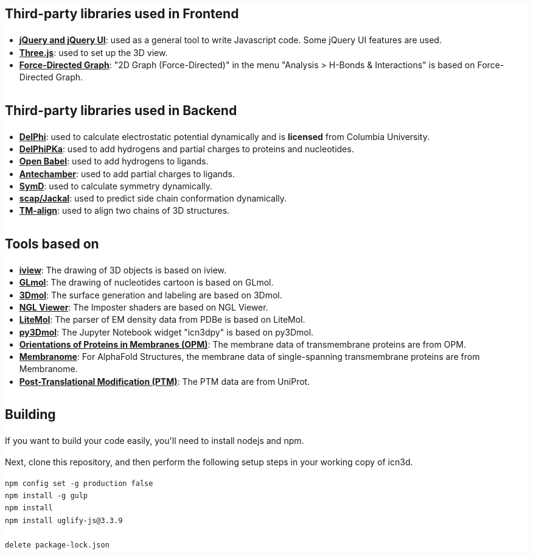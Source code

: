 ## Third-party libraries used in Frontend

* **[jQuery and jQuery UI](https://jquery.com/)**: used as a general tool to write Javascript code. Some jQuery UI features are used.
* **[Three.js](http://threejs.org/)**: used to set up the 3D view.
* **[Force-Directed Graph](https://gist.github.com/pkerpedjiev/f2e6ebb2532dae603de13f0606563f5b)**: "2D Graph (Force-Directed)" in the menu "Analysis > H-Bonds & Interactions" is based on Force-Directed Graph.

## Third-party libraries used in Backend

* **[DelPhi](http://honig.c2b2.columbia.edu/delphi)**: used to calculate electrostatic potential dynamically and is <b>licensed</b> from Columbia University.
* **[DelPhiPKa](http://compbio.clemson.edu/pka_webserver)**: used to add hydrogens and partial charges to proteins and nucleotides.
* **[Open Babel](http://openbabel.org/wiki/Main_Page)**: used to add hydrogens to ligands.
* **[Antechamber](http://ambermd.org/antechamber/ac.html)**: used to add partial charges to ligands.
* **[SymD](https://symd.nci.nih.gov/)**: used to calculate symmetry dynamically.
* **[scap/Jackal](http://honig.c2b2.columbia.edu/scap)**: used to predict side chain conformation dynamically.
* **[TM-align](https://zhanggroup.org/TM-align/)**: used to align two chains of 3D structures.

## Tools based on

* **[iview](https://github.com/HongjianLi/iview)**: The drawing of 3D objects is based on iview.
* **[GLmol](https://webglmol.osdn.jp/index-en.html)**: The drawing of nucleotides cartoon is based on GLmol.
* **[3Dmol](https://3dmol.csb.pitt.edu/)**: The surface generation and labeling are based on 3Dmol.
* **[NGL Viewer](https://github.com/arose/ngl)**: The Imposter shaders are based on NGL Viewer.
* **[LiteMol](https://github.com/dsehnal/LiteMol)**: The parser of EM density data from PDBe is based on LiteMol.
* **[py3Dmol](https://pypi.org/project/py3Dmol/)**: The Jupyter Notebook widget "icn3dpy" is based on py3Dmol.
* **[Orientations of Proteins in Membranes (OPM)](https://opm.phar.umich.edu/)**: The membrane data of transmembrane proteins are from OPM.
* **[Membranome](https://membranome.org)**: For AlphaFold Structures, the membrane data of single-spanning transmembrane proteins are from Membranome.
* **[Post-Translational Modification (PTM)](https://www.ebi.ac.uk/proteins/api/doc/#/features)**: The PTM data are from UniProt.

## Building

If you want to build your code easily, you'll need to install nodejs and npm.

Next, clone this repository, and then perform the following setup steps in your working copy of icn3d. 

```
npm config set -g production false
npm install -g gulp
npm install
npm install uglify-js@3.3.9

delete package-lock.json
```
